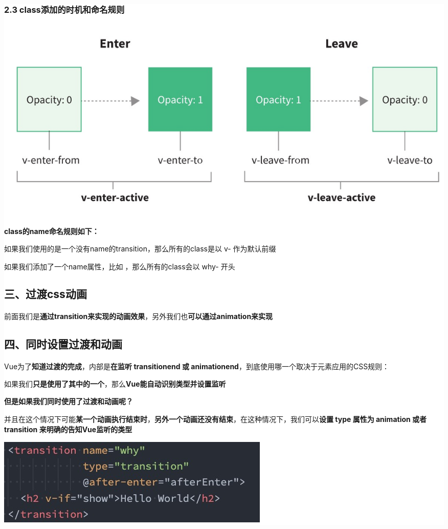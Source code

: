 ### 2.3 **class添加的时机和命名规则**

![](../imgs/vue3/class%E7%9A%84%E6%B7%BB%E5%8A%A0%E6%97%B6%E6%9C%BA%E5%92%8C%E5%91%BD%E5%90%8D%E8%A7%84%E5%88%99.png)

**class的name命名规则如下：**

如果我们使用的是一个没有name的transition，那么所有的class是以 v- 作为默认前缀

如果我们添加了一个name属性，比如 <transtion name="why">，那么所有的class会以 why- 开头

## 三、**过渡css动画**

前面我们是**通过transition来实现的动画效果**，另外我们也**可以通过animation来实现**

## 四、**同时设置过渡和动画**

Vue为了**知道过渡的完成**，内部是**在监听 transitionend 或 animationend**，到底使用哪一个取决于元素应用的CSS规则：

如果我们**只是使用了其中的一个**，那么**Vue能自动识别类型并设置监听**

**但是如果我们同时使用了过渡和动画呢？**

并且在这个情况下可能**某一个动画执行结束时**，**另外一个动画还没有结束**，在这种情况下，我们可以**设置 type 属性为 animation 或者 transition 来明确的告知Vue监听的类型**

![](../imgs/vue3/%E5%90%8C%E6%97%B6%E8%AE%BE%E7%BD%AE%E8%BF%87%E6%B8%A1%E5%92%8C%E5%8A%A8%E7%94%BB.png)
